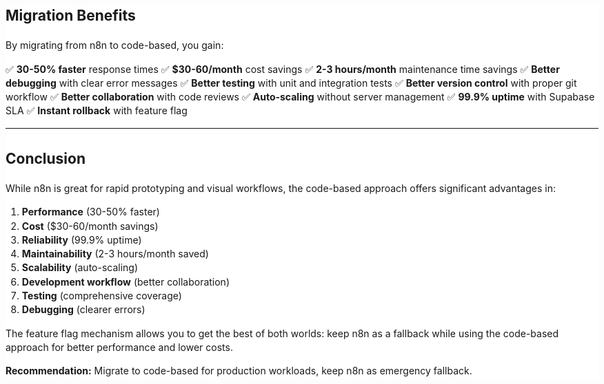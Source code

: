 
## Migration Benefits

By migrating from n8n to code-based, you gain:

✅ **30-50% faster** response times
✅ **$30-60/month** cost savings
✅ **2-3 hours/month** maintenance time savings
✅ **Better debugging** with clear error messages
✅ **Better testing** with unit and integration tests
✅ **Better version control** with proper git workflow
✅ **Better collaboration** with code reviews
✅ **Auto-scaling** without server management
✅ **99.9% uptime** with Supabase SLA
✅ **Instant rollback** with feature flag

---

## Conclusion

While n8n is great for rapid prototyping and visual workflows, the code-based approach offers significant advantages in:

1. **Performance** (30-50% faster)
2. **Cost** ($30-60/month savings)
3. **Reliability** (99.9% uptime)
4. **Maintainability** (2-3 hours/month saved)
5. **Scalability** (auto-scaling)
6. **Development workflow** (better collaboration)
7. **Testing** (comprehensive coverage)
8. **Debugging** (clearer errors)

The feature flag mechanism allows you to get the best of both worlds: keep n8n as a fallback while using the code-based approach for better performance and lower costs.

**Recommendation:** Migrate to code-based for production workloads, keep n8n as emergency fallback.
